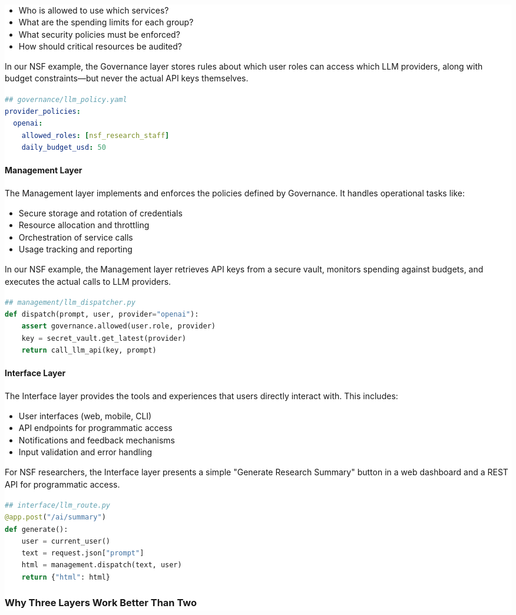* Who is allowed to use which services?
* What are the spending limits for each group?
* What security policies must be enforced?
* How should critical resources be audited?

In our NSF example, the Governance layer stores rules about which user roles can access which LLM providers, along with budget constraints—but never the actual API keys themselves.

```yaml
## governance/llm_policy.yaml
provider_policies:
  openai:
    allowed_roles: [nsf_research_staff]
    daily_budget_usd: 50

```
#### Management Layer

The Management layer implements and enforces the policies defined by Governance. It handles operational tasks like:

* Secure storage and rotation of credentials
* Resource allocation and throttling
* Orchestration of service calls
* Usage tracking and reporting

In our NSF example, the Management layer retrieves API keys from a secure vault, monitors spending against budgets, and executes the actual calls to LLM providers.

```python
## management/llm_dispatcher.py
def dispatch(prompt, user, provider="openai"):
    assert governance.allowed(user.role, provider)
    key = secret_vault.get_latest(provider)
    return call_llm_api(key, prompt)

```
#### Interface Layer

The Interface layer provides the tools and experiences that users directly interact with. This includes:

* User interfaces (web, mobile, CLI)
* API endpoints for programmatic access
* Notifications and feedback mechanisms
* Input validation and error handling

For NSF researchers, the Interface layer presents a simple "Generate Research Summary" button in a web dashboard and a REST API for programmatic access.

```python
## interface/llm_route.py
@app.post("/ai/summary")
def generate():
    user = current_user()
    text = request.json["prompt"]
    html = management.dispatch(text, user)
    return {"html": html}

```
### Why Three Layers Work Better Than Two

